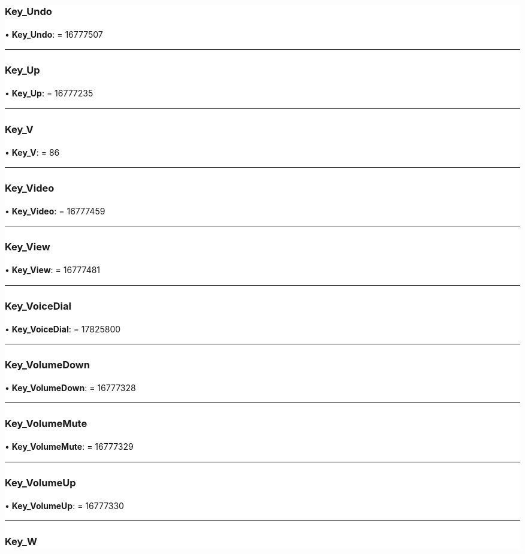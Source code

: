 ###  Key_Undo

• **Key_Undo**: = 16777507

___

###  Key_Up

• **Key_Up**: = 16777235

___

###  Key_V

• **Key_V**: = 86

___

###  Key_Video

• **Key_Video**: = 16777459

___

###  Key_View

• **Key_View**: = 16777481

___

###  Key_VoiceDial

• **Key_VoiceDial**: = 17825800

___

###  Key_VolumeDown

• **Key_VolumeDown**: = 16777328

___

###  Key_VolumeMute

• **Key_VolumeMute**: = 16777329

___

###  Key_VolumeUp

• **Key_VolumeUp**: = 16777330

___

###  Key_W
